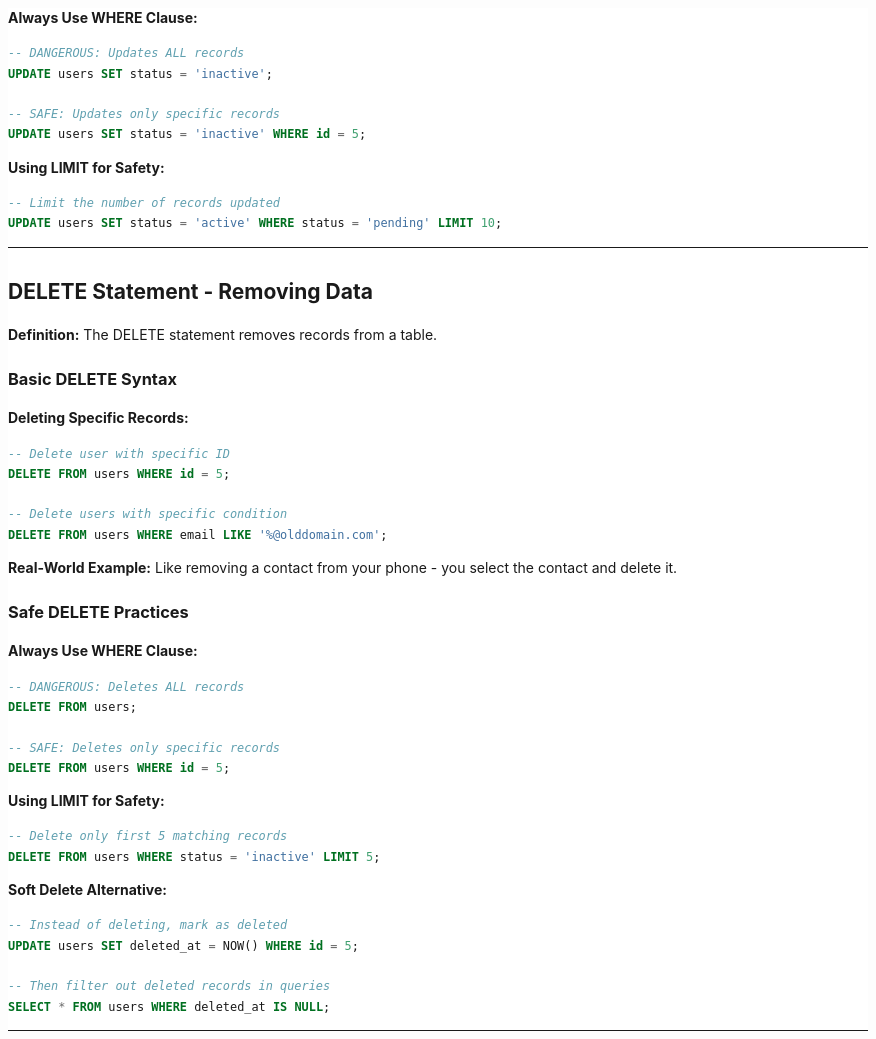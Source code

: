 **Always Use WHERE Clause:**
```sql
-- DANGEROUS: Updates ALL records
UPDATE users SET status = 'inactive';

-- SAFE: Updates only specific records
UPDATE users SET status = 'inactive' WHERE id = 5;
```

**Using LIMIT for Safety:**
```sql
-- Limit the number of records updated
UPDATE users SET status = 'active' WHERE status = 'pending' LIMIT 10;
```

---

## DELETE Statement - Removing Data

**Definition:**
The DELETE statement removes records from a table.

### Basic DELETE Syntax

**Deleting Specific Records:**
```sql
-- Delete user with specific ID
DELETE FROM users WHERE id = 5;

-- Delete users with specific condition
DELETE FROM users WHERE email LIKE '%@olddomain.com';
```

**Real-World Example:**
Like removing a contact from your phone - you select the contact and delete it.

### Safe DELETE Practices

**Always Use WHERE Clause:**
```sql
-- DANGEROUS: Deletes ALL records
DELETE FROM users;

-- SAFE: Deletes only specific records
DELETE FROM users WHERE id = 5;
```

**Using LIMIT for Safety:**
```sql
-- Delete only first 5 matching records
DELETE FROM users WHERE status = 'inactive' LIMIT 5;
```

**Soft Delete Alternative:**
```sql
-- Instead of deleting, mark as deleted
UPDATE users SET deleted_at = NOW() WHERE id = 5;

-- Then filter out deleted records in queries
SELECT * FROM users WHERE deleted_at IS NULL;
```

---
